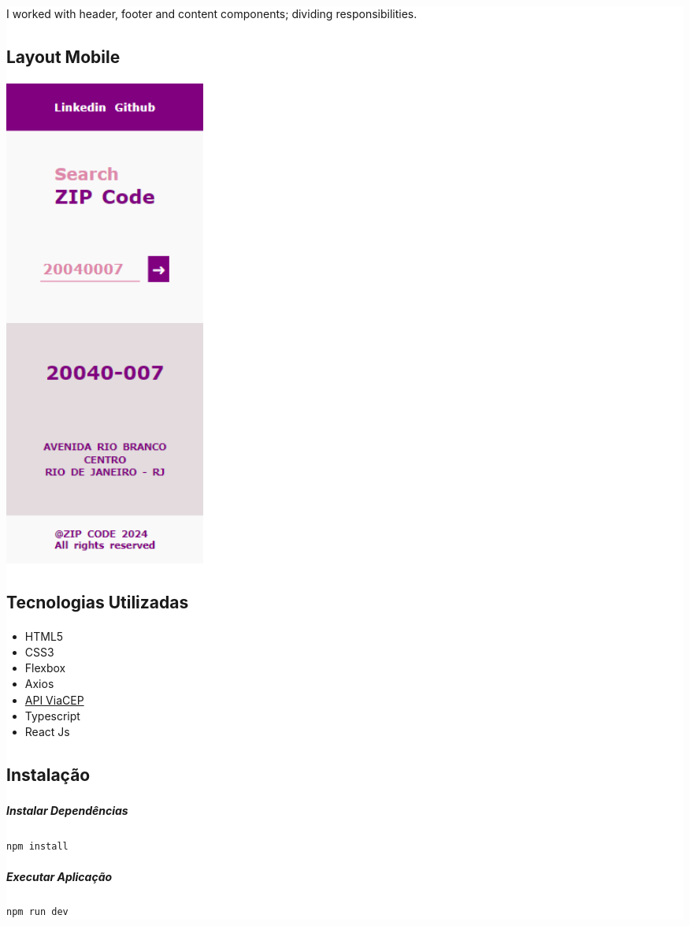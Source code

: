 I worked with header, footer and content components; dividing responsibilities.

## Layout Mobile

<img width="250" src="./imagens/layout.png" alt="Layouts"/>

## Tecnologias Utilizadas

* HTML5
* CSS3
* Flexbox
* Axios
* [API ViaCEP](https://viacep.com.br/)
* Typescript
* React Js

## Instalação

##### Instalar Dependências
<pre><code>npm install</code></pre>

##### Executar Aplicação
<pre><code>npm run dev</code></pre>
